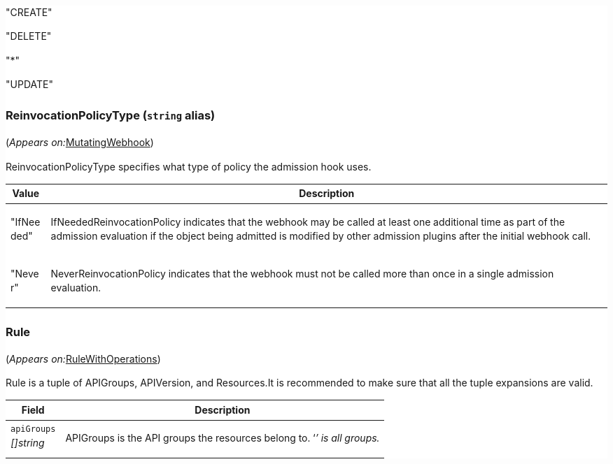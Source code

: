 </tr><tr><td><p>&#34;CREATE&#34;</p></td>
<td></td>
</tr><tr><td><p>&#34;DELETE&#34;</p></td>
<td></td>
</tr><tr><td><p>&#34;*&#34;</p></td>
<td></td>
</tr><tr><td><p>&#34;UPDATE&#34;</p></td>
<td></td>
</tr></tbody>
</table>
<h3 id="admissionregistration.k8s.io/v1.ReinvocationPolicyType">ReinvocationPolicyType
(<code>string</code> alias)</p></h3>
<p>
(<em>Appears on:</em><a href="#admissionregistration.k8s.io/v1.MutatingWebhook">MutatingWebhook</a>)
</p>
<p>
<p>ReinvocationPolicyType specifies what type of policy the admission hook uses.</p>
</p>
<table>
<thead>
<tr>
<th>Value</th>
<th>Description</th>
</tr>
</thead>
<tbody><tr><td><p>&#34;IfNeeded&#34;</p></td>
<td><p>IfNeededReinvocationPolicy indicates that the webhook may be called at least one
additional time as part of the admission evaluation if the object being admitted is
modified by other admission plugins after the initial webhook call.</p>
</td>
</tr><tr><td><p>&#34;Never&#34;</p></td>
<td><p>NeverReinvocationPolicy indicates that the webhook must not be called more than once in a
single admission evaluation.</p>
</td>
</tr></tbody>
</table>
<h3 id="admissionregistration.k8s.io/v1.Rule">Rule
</h3>
<p>
(<em>Appears on:</em><a href="#admissionregistration.k8s.io/v1.RuleWithOperations">RuleWithOperations</a>)
</p>
<p>
<p>Rule is a tuple of APIGroups, APIVersion, and Resources.It is recommended
to make sure that all the tuple expansions are valid.</p>
</p>
<table>
<thead>
<tr>
<th>Field</th>
<th>Description</th>
</tr>
</thead>
<tbody>
<tr>
<td>
<code>apiGroups</code><br/>
<em>
[]string
</em>
</td>
<td>
<p>APIGroups is the API groups the resources belong to. &lsquo;<em>&rsquo; is all groups.